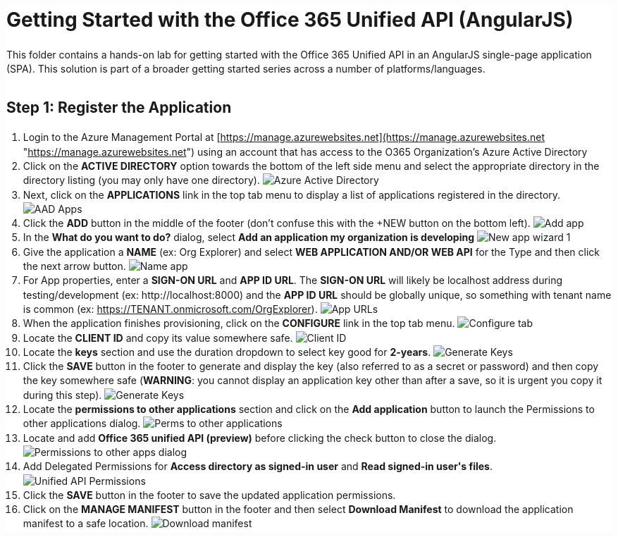 # Getting Started with the Office 365 Unified API (AngularJS) #
This folder contains a hands-on lab for getting started with the Office 365 Unified API in an AngularJS single-page application (SPA). This solution is part of a broader getting started series across a number of platforms/languages.

## Step 1: Register the Application ##
1.	Login to the Azure Management Portal at [https://manage.azurewebsites.net](https://manage.azurewebsites.net "https://manage.azurewebsites.net") using an account that has access to the O365 Organization’s Azure Active Directory 
2.	Click on the **ACTIVE DIRECTORY** option towards the bottom of the left side menu and select the appropriate directory in the directory listing (you may only have one directory).
![Azure Active Directory](http://i.imgur.com/GbW9j2R.jpg)
3.	Next, click on the **APPLICATIONS** link in the top tab menu to display a list of applications registered in the directory.
![AAD Apps](http://i.imgur.com/EMLupXo.jpg)
4.	Click the **ADD** button in the middle of the footer (don’t confuse this with the +NEW button on the bottom left).
![Add app](http://i.imgur.com/1dEHMcp.jpg)
5.	In the **What do you want to do?** dialog, select **Add an application my organization is developing**
![New app wizard 1](http://i.imgur.com/fm2mHXz.jpg)
6.	Give the application a **NAME** (ex: Org Explorer) and select **WEB APPLICATION AND/OR WEB API** for the Type and then click the next arrow button.
![Name app](http://i.imgur.com/wtKPRV4.jpg)
7.	For App properties, enter a **SIGN-ON URL** and **APP ID URL**. The **SIGN-ON URL** will likely be localhost address during testing/development (ex: http://localhost:8000) and the **APP ID URL** should be globally unique, so something with tenant name is common (ex: https://TENANT.onmicrosoft.com/OrgExplorer).
![App URLs](http://i.imgur.com/gQt6ofs.jpg)
8.	When the application finishes provisioning, click on the **CONFIGURE** link in the top tab menu.
![Configure tab](http://i.imgur.com/szJEaAb.jpg)
9.	Locate the **CLIENT ID** and copy its value somewhere safe.
![Client ID](http://i.imgur.com/faOKIs5.jpg)
10.	Locate the **keys** section and use the duration dropdown to select key good for **2-years**.
![Generate Keys](http://i.imgur.com/mMzmXT8.jpg)
11.	Click the **SAVE** button in the footer to generate and display the key (also referred to as a secret or password) and then copy the key somewhere safe (**WARNING**: you cannot display an application key other than after a save, so it is urgent you copy it during this step).
![Generate Keys](http://i.imgur.com/6b1nDzG.jpg)
12.	Locate the **permissions to other applications** section and click on the **Add application** button to launch the Permissions to other applications dialog.
![Perms to other applications](http://i.imgur.com/r8kv0vh.jpg)
13.	Locate and add **Office 365 unified API (preview)** before clicking the check button to close the dialog.
![Permissions to other apps dialog](http://i.imgur.com/c9wFK5g.jpg)
14.	Add Delegated Permissions for **Access directory as signed-in user** and **Read signed-in user's files**.
![Unified API Permissions](http://i.imgur.com/izWrLrk.jpg)
15.	Click the **SAVE** button in the footer to save the updated application permissions.
16.	Click on the **MANAGE MANIFEST** button in the footer and then select **Download Manifest** to download the application manifest to a safe location.
![Download manifest](http://i.imgur.com/hukJyV1.jpg)